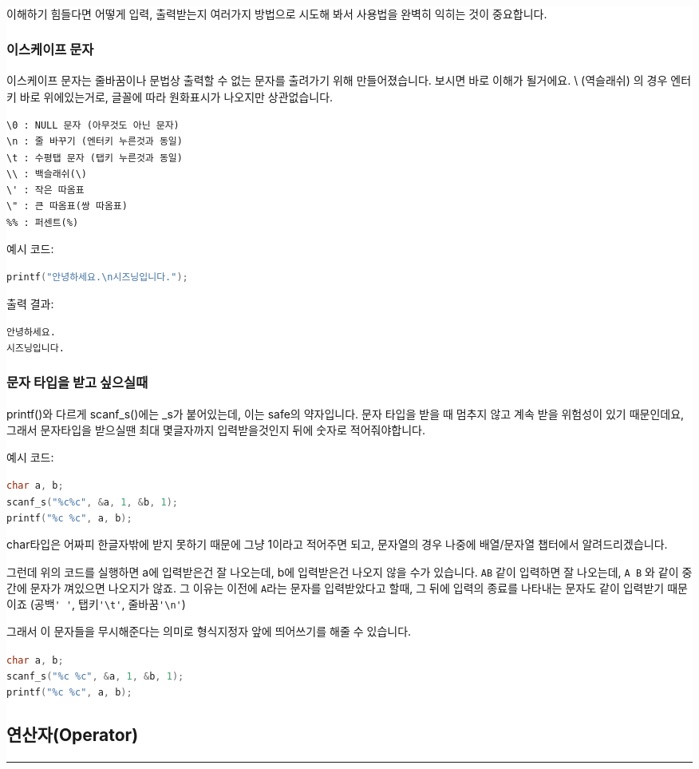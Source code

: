 이해하기 힘들다면 어떻게 입력, 출력받는지 여러가지 방법으로 시도해 봐서 사용법을 완벽히 익히는 것이 중요합니다.


### 이스케이프 문자

이스케이프 문자는 줄바꿈이나 문법상 출력할 수 없는 문자를 출려가기 위해 만들어졌습니다. 보시면 바로 이해가 될거에요. \ (역슬래쉬) 의 경우 엔터키 바로 위에있는거로, 글꼴에 따라 원화표시가 나오지만 상관없습니다.

```
\0 : NULL 문자 (아무것도 아닌 문자)
\n : 줄 바꾸기 (엔터키 누른것과 동일)
\t : 수평탭 문자 (탭키 누른것과 동일)
\\ : 백슬래쉬(\)
\' : 작은 따옴표
\" : 큰 따옴표(쌍 따옴표)
%% : 퍼센트(%)
```

예시 코드:

```c
printf("안녕하세요.\n시즈닝입니다.");
```

출력 결과:

```
안녕하세요.
시즈닝입니다.
```

### **문자 타입을 받고 싶으실때**

printf()와 다르게 scanf_s()에는 \_s가 붙어있는데, 이는 safe의 약자입니다. 문자 타입을 받을 때 멈추지 않고 계속 받을 위험성이 있기 때문인데요, 그래서 문자타입을 받으실땐 최대 몇글자까지 입력받을것인지 뒤에 숫자로 적어줘야합니다.

예시 코드:
```c
char a, b;
scanf_s("%c%c", &a, 1, &b, 1);
printf("%c %c", a, b);
```
 char타입은 어짜피 한글자밖에 받지 못하기 때문에 그냥 1이라고 적어주면 되고, 문자열의 경우 나중에 배열/문자열 챕터에서 알려드리겠습니다.

 그런데 위의 코드를 실행하면 a에 입력받은건 잘 나오는데, b에 입력받은건 나오지 않을 수가 있습니다. `AB` 같이 입력하면 잘 나오는데, `A B` 와 같이 중간에 문자가 껴있으면 나오지가 않죠. 그 이유는 이전에 `A`라는 문자를 입력받았다고 할때, 그 뒤에 입력의 종료를 나타내는 문자도 같이 입력받기 때문이죠 (공백`' '`, 탭키`'\t'`, 줄바꿈`'\n'`)

 그래서 이 문자들을 무시해준다는 의미로 형식지정자 앞에 띄어쓰기를 해줄 수 있습니다.

```c
char a, b;
scanf_s("%c %c", &a, 1, &b, 1);
printf("%c %c", a, b);
```

## 연산자(Operator)
***
